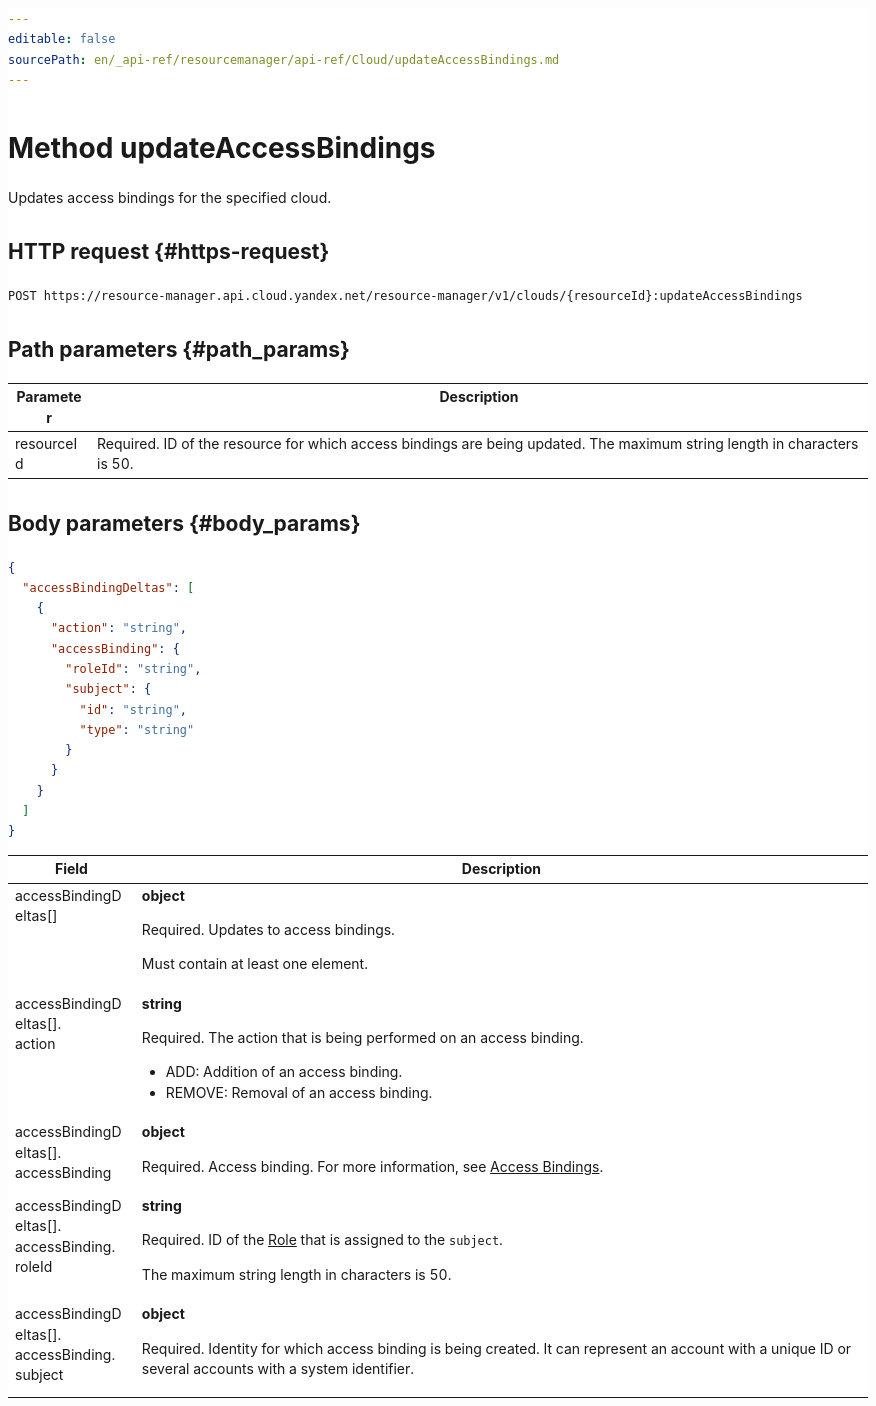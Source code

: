 ```yaml
---
editable: false
sourcePath: en/_api-ref/resourcemanager/api-ref/Cloud/updateAccessBindings.md
---
```


# Method updateAccessBindings
Updates access bindings for the specified cloud.
 

 
## HTTP request {#https-request}
```
POST https://resource-manager.api.cloud.yandex.net/resource-manager/v1/clouds/{resourceId}:updateAccessBindings
```
 
## Path parameters {#path_params}
 
Parameter | Description
--- | ---
resourceId | Required. ID of the resource for which access bindings are being updated.  The maximum string length in characters is 50.
 
## Body parameters {#body_params}
 
```json 
{
  "accessBindingDeltas": [
    {
      "action": "string",
      "accessBinding": {
        "roleId": "string",
        "subject": {
          "id": "string",
          "type": "string"
        }
      }
    }
  ]
}
```

 
Field | Description
--- | ---
accessBindingDeltas[] | **object**<br><p>Required. Updates to access bindings.</p> <p>Must contain at least one element.</p> 
accessBindingDeltas[].<br>action | **string**<br><p>Required. The action that is being performed on an access binding.</p> <ul> <li>ADD: Addition of an access binding.</li> <li>REMOVE: Removal of an access binding.</li> </ul> 
accessBindingDeltas[].<br>accessBinding | **object**<br><p>Required. Access binding. For more information, see <a href="/docs/iam/concepts/access-control/#access-bindings">Access Bindings</a>.</p> 
accessBindingDeltas[].<br>accessBinding.<br>roleId | **string**<br><p>Required. ID of the <a href="/docs/iam/api-ref/Role#representation">Role</a> that is assigned to the ``subject``.</p> <p>The maximum string length in characters is 50.</p> 
accessBindingDeltas[].<br>accessBinding.<br>subject | **object**<br><p>Required. Identity for which access binding is being created. It can represent an account with a unique ID or several accounts with a system identifier.</p> 